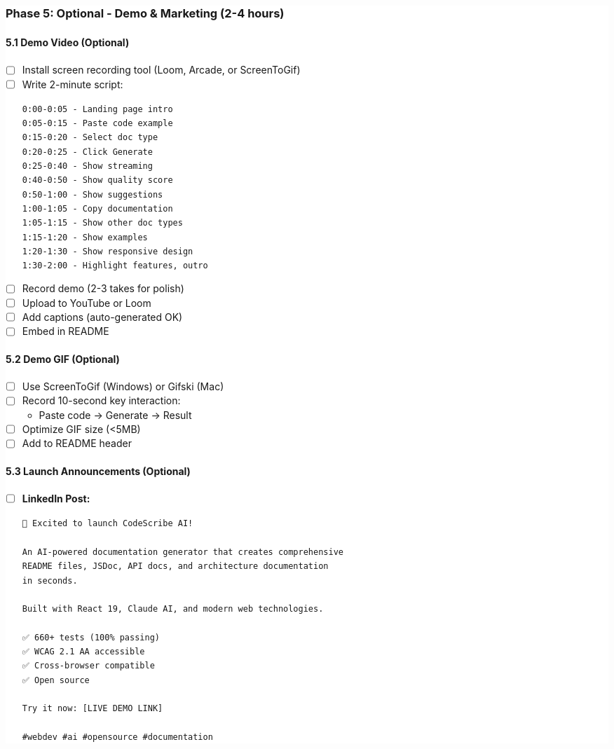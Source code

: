 
### Phase 5: Optional - Demo & Marketing (2-4 hours)

#### 5.1 Demo Video (Optional)
- [ ] Install screen recording tool (Loom, Arcade, or ScreenToGif)
- [ ] Write 2-minute script:
  ```
  0:00-0:05 - Landing page intro
  0:05-0:15 - Paste code example
  0:15-0:20 - Select doc type
  0:20-0:25 - Click Generate
  0:25-0:40 - Show streaming
  0:40-0:50 - Show quality score
  0:50-1:00 - Show suggestions
  1:00-1:05 - Copy documentation
  1:05-1:15 - Show other doc types
  1:15-1:20 - Show examples
  1:20-1:30 - Show responsive design
  1:30-2:00 - Highlight features, outro
  ```
- [ ] Record demo (2-3 takes for polish)
- [ ] Upload to YouTube or Loom
- [ ] Add captions (auto-generated OK)
- [ ] Embed in README

#### 5.2 Demo GIF (Optional)
- [ ] Use ScreenToGif (Windows) or Gifski (Mac)
- [ ] Record 10-second key interaction:
  - Paste code → Generate → Result
- [ ] Optimize GIF size (<5MB)
- [ ] Add to README header

#### 5.3 Launch Announcements (Optional)
- [ ] **LinkedIn Post:**
  ```
  🚀 Excited to launch CodeScribe AI!
  
  An AI-powered documentation generator that creates comprehensive
  README files, JSDoc, API docs, and architecture documentation
  in seconds.
  
  Built with React 19, Claude AI, and modern web technologies.
  
  ✅ 660+ tests (100% passing)
  ✅ WCAG 2.1 AA accessible
  ✅ Cross-browser compatible
  ✅ Open source
  
  Try it now: [LIVE DEMO LINK]
  
  #webdev #ai #opensource #documentation
  ```
